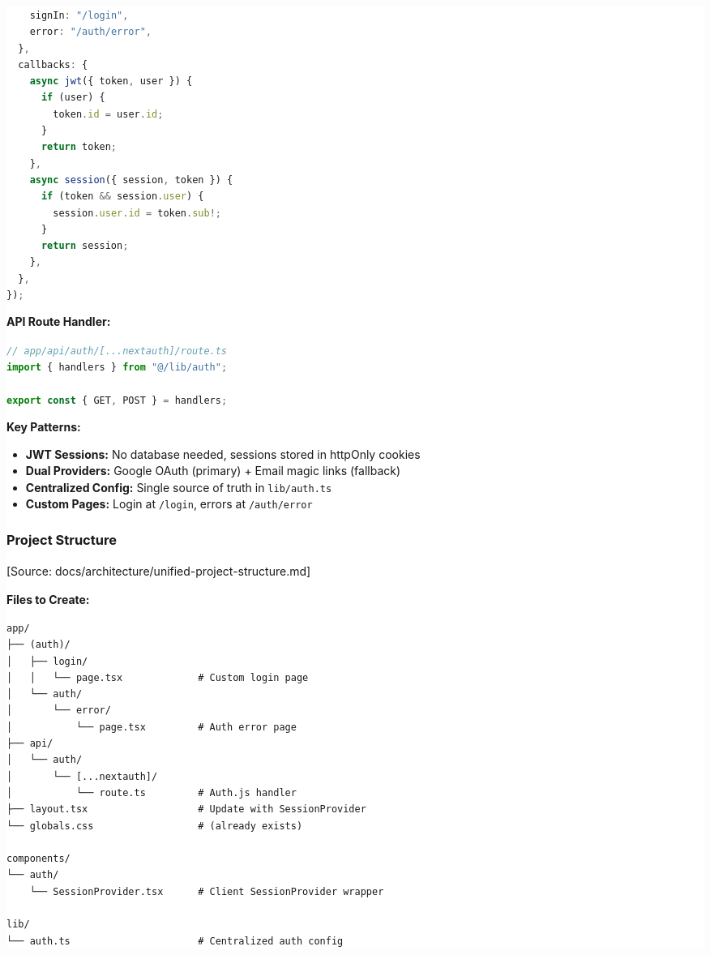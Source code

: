 ```typescript
    signIn: "/login",
    error: "/auth/error",
  },
  callbacks: {
    async jwt({ token, user }) {
      if (user) {
        token.id = user.id;
      }
      return token;
    },
    async session({ session, token }) {
      if (token && session.user) {
        session.user.id = token.sub!;
      }
      return session;
    },
  },
});
```

**API Route Handler:**
```typescript
// app/api/auth/[...nextauth]/route.ts
import { handlers } from "@/lib/auth";

export const { GET, POST } = handlers;
```

**Key Patterns:**
- **JWT Sessions:** No database needed, sessions stored in httpOnly cookies
- **Dual Providers:** Google OAuth (primary) + Email magic links (fallback)
- **Centralized Config:** Single source of truth in `lib/auth.ts`
- **Custom Pages:** Login at `/login`, errors at `/auth/error`

### Project Structure
[Source: docs/architecture/unified-project-structure.md]

**Files to Create:**
```
app/
├── (auth)/
│   ├── login/
│   │   └── page.tsx             # Custom login page
│   └── auth/
│       └── error/
│           └── page.tsx         # Auth error page
├── api/
│   └── auth/
│       └── [...nextauth]/
│           └── route.ts         # Auth.js handler
├── layout.tsx                   # Update with SessionProvider
└── globals.css                  # (already exists)

components/
└── auth/
    └── SessionProvider.tsx      # Client SessionProvider wrapper

lib/
└── auth.ts                      # Centralized auth config
```

